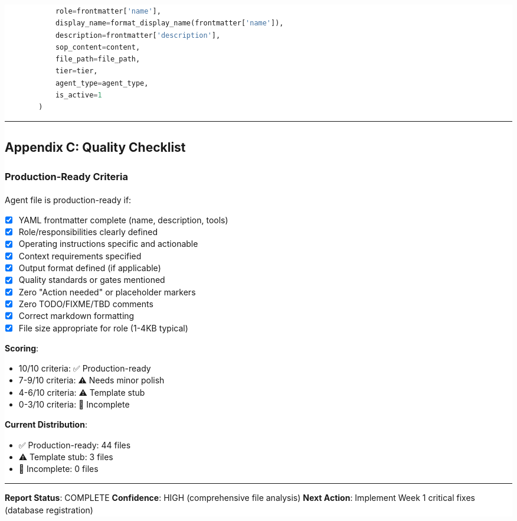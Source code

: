 ```python
            role=frontmatter['name'],
            display_name=format_display_name(frontmatter['name']),
            description=frontmatter['description'],
            sop_content=content,
            file_path=file_path,
            tier=tier,
            agent_type=agent_type,
            is_active=1
        )
```

---

## Appendix C: Quality Checklist

### Production-Ready Criteria

Agent file is production-ready if:
- [x] YAML frontmatter complete (name, description, tools)
- [x] Role/responsibilities clearly defined
- [x] Operating instructions specific and actionable
- [x] Context requirements specified
- [x] Output format defined (if applicable)
- [x] Quality standards or gates mentioned
- [x] Zero "Action needed" or placeholder markers
- [x] Zero TODO/FIXME/TBD comments
- [x] Correct markdown formatting
- [x] File size appropriate for role (1-4KB typical)

**Scoring**:
- 10/10 criteria: ✅ Production-ready
- 7-9/10 criteria: ⚠️ Needs minor polish
- 4-6/10 criteria: ⚠️ Template stub
- 0-3/10 criteria: 🔴 Incomplete

**Current Distribution**:
- ✅ Production-ready: 44 files
- ⚠️ Template stub: 3 files
- 🔴 Incomplete: 0 files

---

**Report Status**: COMPLETE
**Confidence**: HIGH (comprehensive file analysis)
**Next Action**: Implement Week 1 critical fixes (database registration)
